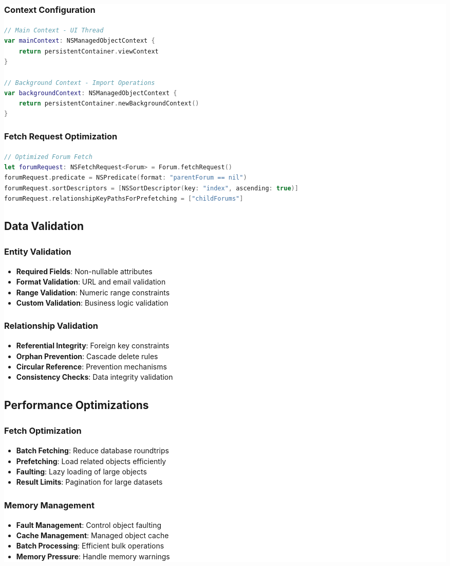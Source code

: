 ### Context Configuration
```swift
// Main Context - UI Thread
var mainContext: NSManagedObjectContext {
    return persistentContainer.viewContext
}

// Background Context - Import Operations
var backgroundContext: NSManagedObjectContext {
    return persistentContainer.newBackgroundContext()
}
```

### Fetch Request Optimization
```swift
// Optimized Forum Fetch
let forumRequest: NSFetchRequest<Forum> = Forum.fetchRequest()
forumRequest.predicate = NSPredicate(format: "parentForum == nil")
forumRequest.sortDescriptors = [NSSortDescriptor(key: "index", ascending: true)]
forumRequest.relationshipKeyPathsForPrefetching = ["childForums"]
```

## Data Validation

### Entity Validation
- **Required Fields**: Non-nullable attributes
- **Format Validation**: URL and email validation
- **Range Validation**: Numeric range constraints
- **Custom Validation**: Business logic validation

### Relationship Validation
- **Referential Integrity**: Foreign key constraints
- **Orphan Prevention**: Cascade delete rules
- **Circular Reference**: Prevention mechanisms
- **Consistency Checks**: Data integrity validation

## Performance Optimizations

### Fetch Optimization
- **Batch Fetching**: Reduce database roundtrips
- **Prefetching**: Load related objects efficiently
- **Faulting**: Lazy loading of large objects
- **Result Limits**: Pagination for large datasets

### Memory Management
- **Fault Management**: Control object faulting
- **Cache Management**: Managed object cache
- **Batch Processing**: Efficient bulk operations
- **Memory Pressure**: Handle memory warnings
